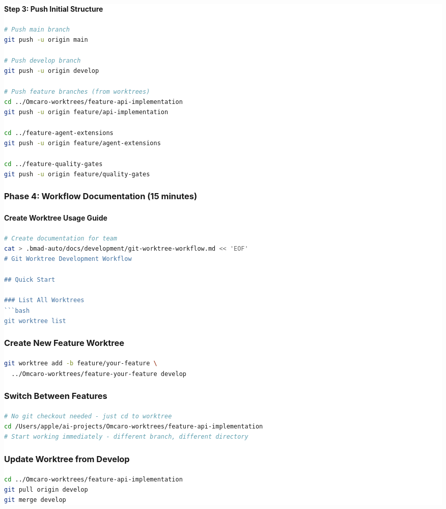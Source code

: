 #### Step 3: Push Initial Structure
```bash
# Push main branch
git push -u origin main

# Push develop branch
git push -u origin develop

# Push feature branches (from worktrees)
cd ../Omcaro-worktrees/feature-api-implementation
git push -u origin feature/api-implementation

cd ../feature-agent-extensions
git push -u origin feature/agent-extensions

cd ../feature-quality-gates
git push -u origin feature/quality-gates
```

### Phase 4: Workflow Documentation (15 minutes)

#### Create Worktree Usage Guide
```bash
# Create documentation for team
cat > .bmad-auto/docs/development/git-worktree-workflow.md << 'EOF'
# Git Worktree Development Workflow

## Quick Start

### List All Worktrees
```bash
git worktree list
```

### Create New Feature Worktree
```bash
git worktree add -b feature/your-feature \
  ../Omcaro-worktrees/feature-your-feature develop
```

### Switch Between Features
```bash
# No git checkout needed - just cd to worktree
cd /Users/apple/ai-projects/Omcaro-worktrees/feature-api-implementation
# Start working immediately - different branch, different directory
```

### Update Worktree from Develop
```bash
cd ../Omcaro-worktrees/feature-api-implementation
git pull origin develop
git merge develop
```
